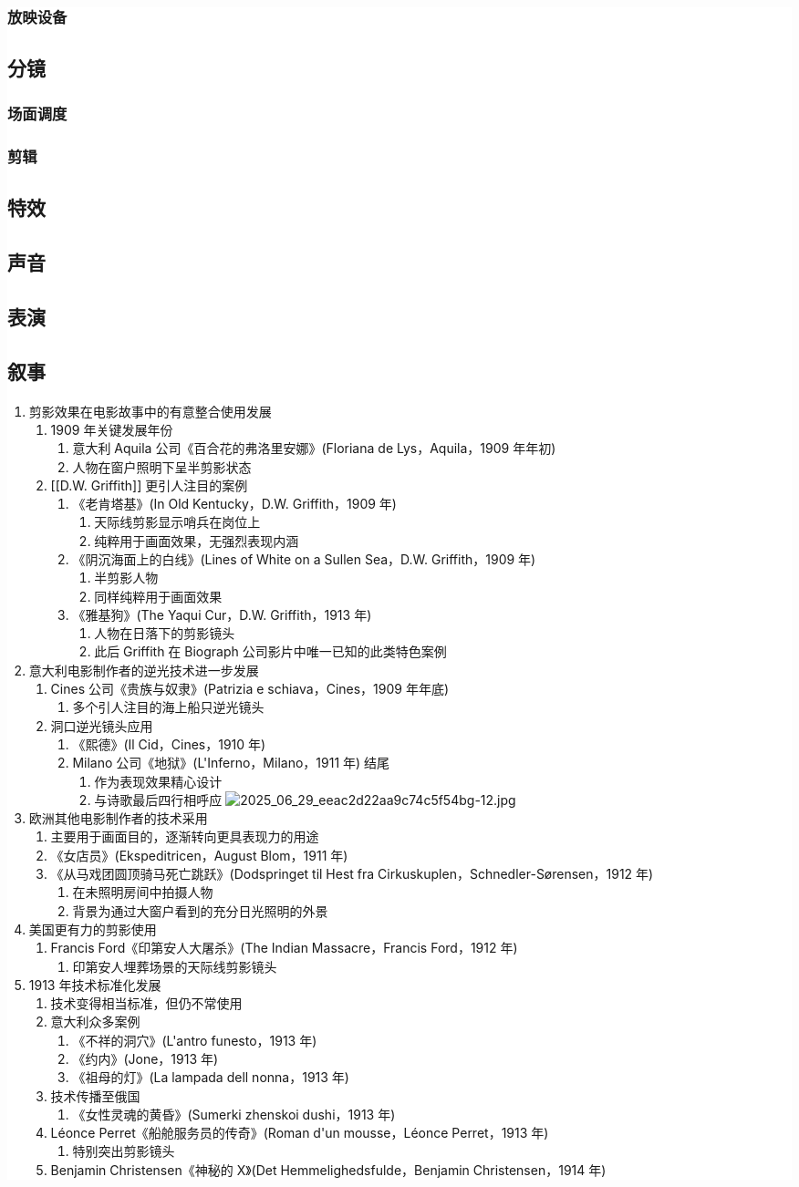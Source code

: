 ### 放映设备

## 分镜

### 场面调度

### 剪辑

## 特效

## 声音

## 表演

## 叙事

1. 剪影效果在电影故事中的有意整合使用发展
	1. 1909 年关键发展年份
		1. 意大利 Aquila 公司《百合花的弗洛里安娜》(Floriana de Lys，Aquila，1909 年年初)
		2. 人物在窗户照明下呈半剪影状态
	2. [[D.W. Griffith]] 更引人注目的案例
		1. 《老肯塔基》(In Old Kentucky，D.W. Griffith，1909 年)
			1. 天际线剪影显示哨兵在岗位上
			2. 纯粹用于画面效果，无强烈表现内涵
		2. 《阴沉海面上的白线》(Lines of White on a Sullen Sea，D.W. Griffith，1909 年)
			1. 半剪影人物
			2. 同样纯粹用于画面效果
		3. 《雅基狗》(The Yaqui Cur，D.W. Griffith，1913 年)
			1. 人物在日落下的剪影镜头
			2. 此后 Griffith 在 Biograph 公司影片中唯一已知的此类特色案例
2. 意大利电影制作者的逆光技术进一步发展
	1. Cines 公司《贵族与奴隶》(Patrizia e schiava，Cines，1909 年年底)
		1. 多个引人注目的海上船只逆光镜头
	2. 洞口逆光镜头应用
		1. 《熙德》(Il Cid，Cines，1910 年)
		2. Milano 公司《地狱》(L'Inferno，Milano，1911 年) 结尾
			1. 作为表现效果精心设计
			2. 与诗歌最后四行相呼应
		![2025_06_29_eeac2d22aa9c74c5f54bg-12.jpg](https://pic.amanerx01.de/20250721111148870.jpg)
3. 欧洲其他电影制作者的技术采用
	1. 主要用于画面目的，逐渐转向更具表现力的用途
	2. 《女店员》(Ekspeditricen，August Blom，1911 年)
	3. 《从马戏团圆顶骑马死亡跳跃》(Dodspringet til Hest fra Cirkuskuplen，Schnedler-Sørensen，1912 年)
		1. 在未照明房间中拍摄人物
		2. 背景为通过大窗户看到的充分日光照明的外景
4. 美国更有力的剪影使用
	1. Francis Ford《印第安人大屠杀》(The Indian Massacre，Francis Ford，1912 年)
		1. 印第安人埋葬场景的天际线剪影镜头
5. 1913 年技术标准化发展
	1. 技术变得相当标准，但仍不常使用
	2. 意大利众多案例
		1. 《不祥的洞穴》(L'antro funesto，1913 年)
		2. 《约内》(Jone，1913 年)
		3. 《祖母的灯》(La lampada dell nonna，1913 年)
	3. 技术传播至俄国
		1. 《女性灵魂的黄昏》(Sumerki zhenskoi dushi，1913 年)
	4. Léonce Perret《船舱服务员的传奇》(Roman d'un mousse，Léonce Perret，1913 年)
		1. 特别突出剪影镜头
	5. Benjamin Christensen《神秘的 X》(Det Hemmelighedsfulde，Benjamin Christensen，1914 年)